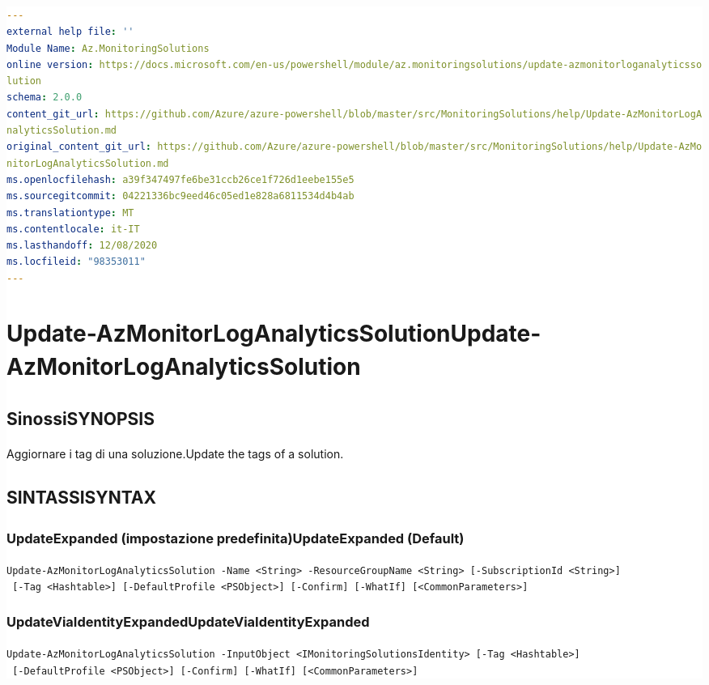 ```yaml
---
external help file: ''
Module Name: Az.MonitoringSolutions
online version: https://docs.microsoft.com/en-us/powershell/module/az.monitoringsolutions/update-azmonitorloganalyticssolution
schema: 2.0.0
content_git_url: https://github.com/Azure/azure-powershell/blob/master/src/MonitoringSolutions/help/Update-AzMonitorLogAnalyticsSolution.md
original_content_git_url: https://github.com/Azure/azure-powershell/blob/master/src/MonitoringSolutions/help/Update-AzMonitorLogAnalyticsSolution.md
ms.openlocfilehash: a39f347497fe6be31ccb26ce1f726d1eebe155e5
ms.sourcegitcommit: 04221336bc9eed46c05ed1e828a6811534d4b4ab
ms.translationtype: MT
ms.contentlocale: it-IT
ms.lasthandoff: 12/08/2020
ms.locfileid: "98353011"
---
```

# <span data-ttu-id="2e0dd-101">Update-AzMonitorLogAnalyticsSolution</span><span class="sxs-lookup"><span data-stu-id="2e0dd-101">Update-AzMonitorLogAnalyticsSolution</span></span>

## <span data-ttu-id="2e0dd-102">Sinossi</span><span class="sxs-lookup"><span data-stu-id="2e0dd-102">SYNOPSIS</span></span>
<span data-ttu-id="2e0dd-103">Aggiornare i tag di una soluzione.</span><span class="sxs-lookup"><span data-stu-id="2e0dd-103">Update the tags of a solution.</span></span>

## <span data-ttu-id="2e0dd-104">SINTASSI</span><span class="sxs-lookup"><span data-stu-id="2e0dd-104">SYNTAX</span></span>

### <span data-ttu-id="2e0dd-105">UpdateExpanded (impostazione predefinita)</span><span class="sxs-lookup"><span data-stu-id="2e0dd-105">UpdateExpanded (Default)</span></span>
```
Update-AzMonitorLogAnalyticsSolution -Name <String> -ResourceGroupName <String> [-SubscriptionId <String>]
 [-Tag <Hashtable>] [-DefaultProfile <PSObject>] [-Confirm] [-WhatIf] [<CommonParameters>]
```

### <span data-ttu-id="2e0dd-106">UpdateViaIdentityExpanded</span><span class="sxs-lookup"><span data-stu-id="2e0dd-106">UpdateViaIdentityExpanded</span></span>
```
Update-AzMonitorLogAnalyticsSolution -InputObject <IMonitoringSolutionsIdentity> [-Tag <Hashtable>]
 [-DefaultProfile <PSObject>] [-Confirm] [-WhatIf] [<CommonParameters>]
```
